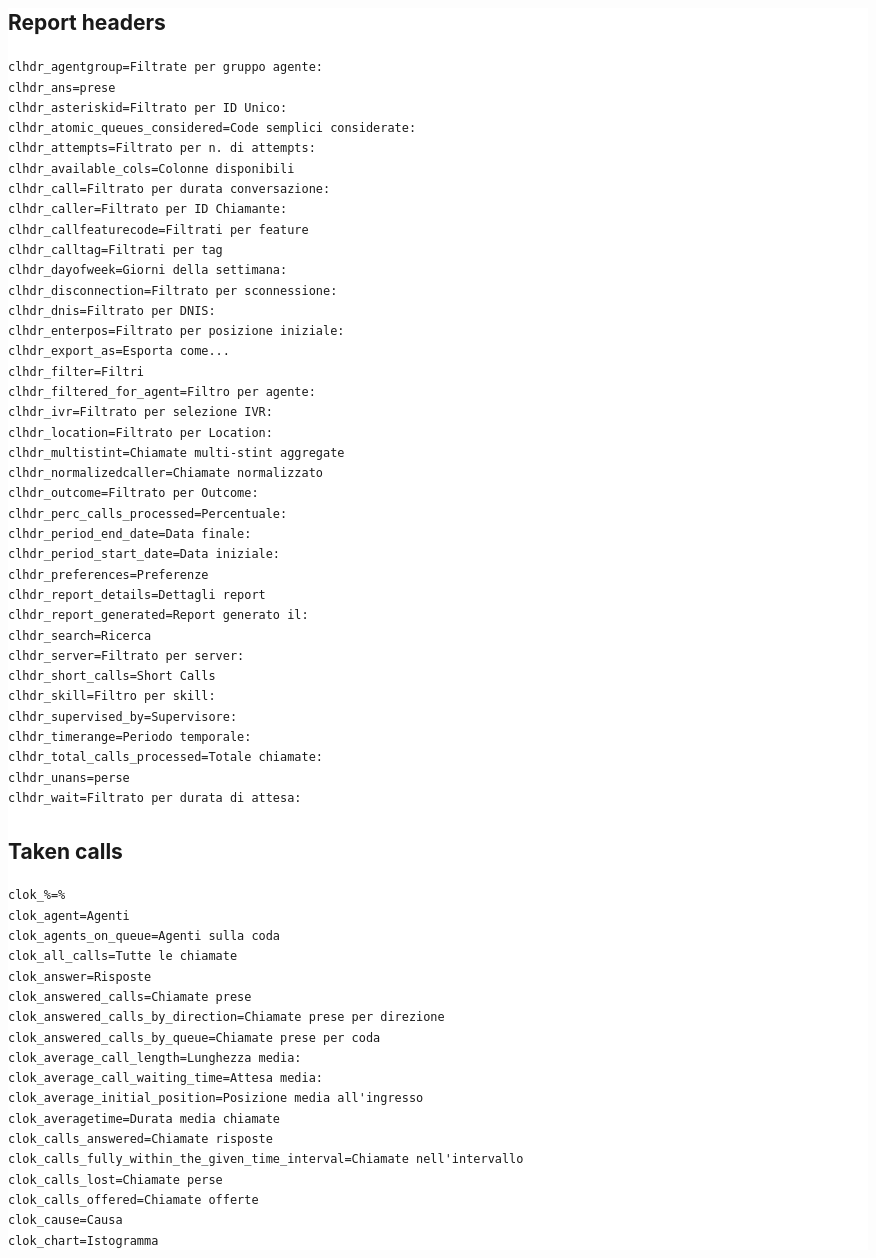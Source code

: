 
## Report headers



    clhdr_agentgroup=Filtrate per gruppo agente:
    clhdr_ans=prese
    clhdr_asteriskid=Filtrato per ID Unico:
    clhdr_atomic_queues_considered=Code semplici considerate:
    clhdr_attempts=Filtrato per n. di attempts:
    clhdr_available_cols=Colonne disponibili
    clhdr_call=Filtrato per durata conversazione:
    clhdr_caller=Filtrato per ID Chiamante:
    clhdr_callfeaturecode=Filtrati per feature
    clhdr_calltag=Filtrati per tag
    clhdr_dayofweek=Giorni della settimana:
    clhdr_disconnection=Filtrato per sconnessione:
    clhdr_dnis=Filtrato per DNIS:
    clhdr_enterpos=Filtrato per posizione iniziale:
    clhdr_export_as=Esporta come...
    clhdr_filter=Filtri
    clhdr_filtered_for_agent=Filtro per agente:
    clhdr_ivr=Filtrato per selezione IVR:
    clhdr_location=Filtrato per Location:
    clhdr_multistint=Chiamate multi-stint aggregate
    clhdr_normalizedcaller=Chiamate normalizzato
    clhdr_outcome=Filtrato per Outcome:
    clhdr_perc_calls_processed=Percentuale:
    clhdr_period_end_date=Data finale:
    clhdr_period_start_date=Data iniziale:
    clhdr_preferences=Preferenze
    clhdr_report_details=Dettagli report
    clhdr_report_generated=Report generato il:
    clhdr_search=Ricerca
    clhdr_server=Filtrato per server:
    clhdr_short_calls=Short Calls
    clhdr_skill=Filtro per skill:
    clhdr_supervised_by=Supervisore:
    clhdr_timerange=Periodo temporale:
    clhdr_total_calls_processed=Totale chiamate:
    clhdr_unans=perse
    clhdr_wait=Filtrato per durata di attesa:

## Taken calls



    clok_%=%
    clok_agent=Agenti
    clok_agents_on_queue=Agenti sulla coda
    clok_all_calls=Tutte le chiamate
    clok_answer=Risposte
    clok_answered_calls=Chiamate prese
    clok_answered_calls_by_direction=Chiamate prese per direzione
    clok_answered_calls_by_queue=Chiamate prese per coda
    clok_average_call_length=Lunghezza media:
    clok_average_call_waiting_time=Attesa media:
    clok_average_initial_position=Posizione media all'ingresso
    clok_averagetime=Durata media chiamate
    clok_calls_answered=Chiamate risposte
    clok_calls_fully_within_the_given_time_interval=Chiamate nell'intervallo
    clok_calls_lost=Chiamate perse
    clok_calls_offered=Chiamate offerte
    clok_cause=Causa
    clok_chart=Istogramma